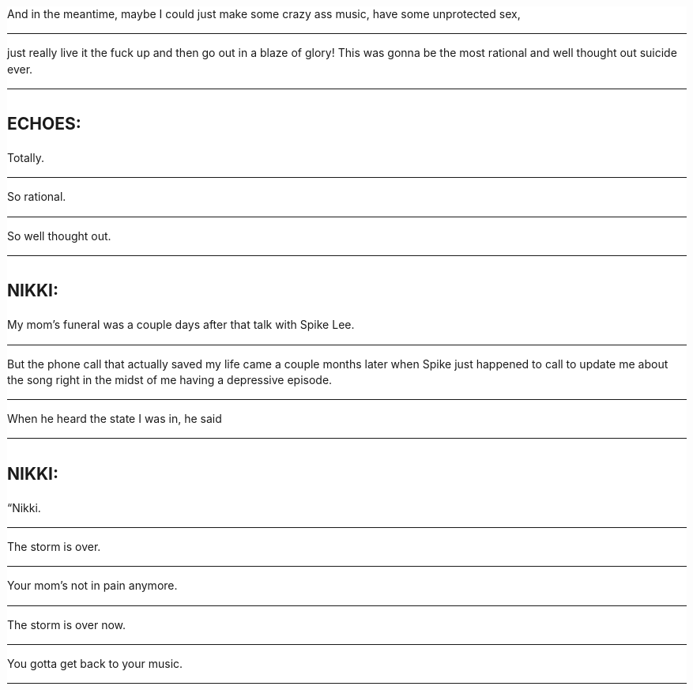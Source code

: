 And in the meantime, maybe I could just make some crazy ass music, have some  unprotected sex,

--- 

just really live it the fuck up and then go out in a blaze of glory! This  was gonna be the most rational and well thought out suicide ever.

---

## ECHOES: 
Totally.

---

So rational.

---

So well thought out.

---

## NIKKI: 
My mom’s funeral was a couple days after that talk with Spike Lee.

---

But the phone call  that actually saved my life came a couple months later when Spike just happened to  call to update me about the song right in the midst of me having a depressive episode.

---

When he heard the state I was in, he said 

---

## NIKKI: 
“Nikki.

---

The storm is over.

---

Your mom’s not in pain anymore.

---

The storm is over now.

---

You  gotta get back to your music.

---
